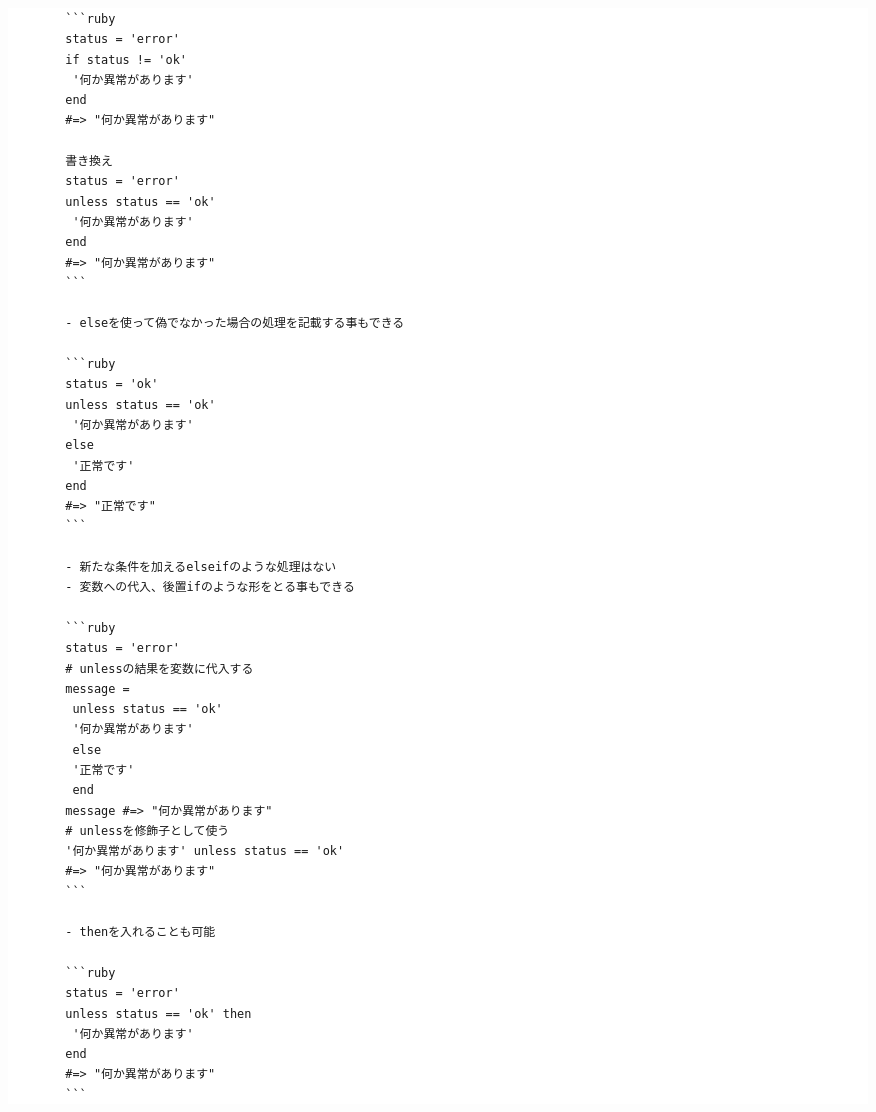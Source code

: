             ```ruby
            status = 'error'
            if status != 'ok'
             '何か異常があります'
            end
            #=> "何か異常があります"
            
            書き換え
            status = 'error'
            unless status == 'ok'
             '何か異常があります'
            end
            #=> "何か異常があります"
            ```
            
            - elseを使って偽でなかった場合の処理を記載する事もできる
            
            ```ruby
            status = 'ok'
            unless status == 'ok'
             '何か異常があります'
            else
             '正常です'
            end
            #=> "正常です"
            ```
            
            - 新たな条件を加えるelseifのような処理はない
            - 変数への代入、後置ifのような形をとる事もできる
            
            ```ruby
            status = 'error'
            # unlessの結果を変数に代入する
            message =
             unless status == 'ok'
             '何か異常があります'
             else
             '正常です'
             end
            message #=> "何か異常があります"
            # unlessを修飾子として使う
            '何か異常があります' unless status == 'ok'
            #=> "何か異常があります"
            ```
            
            - thenを入れることも可能
            
            ```ruby
            status = 'error'
            unless status == 'ok' then
             '何か異常があります'
            end
            #=> "何か異常があります"
            ```
            